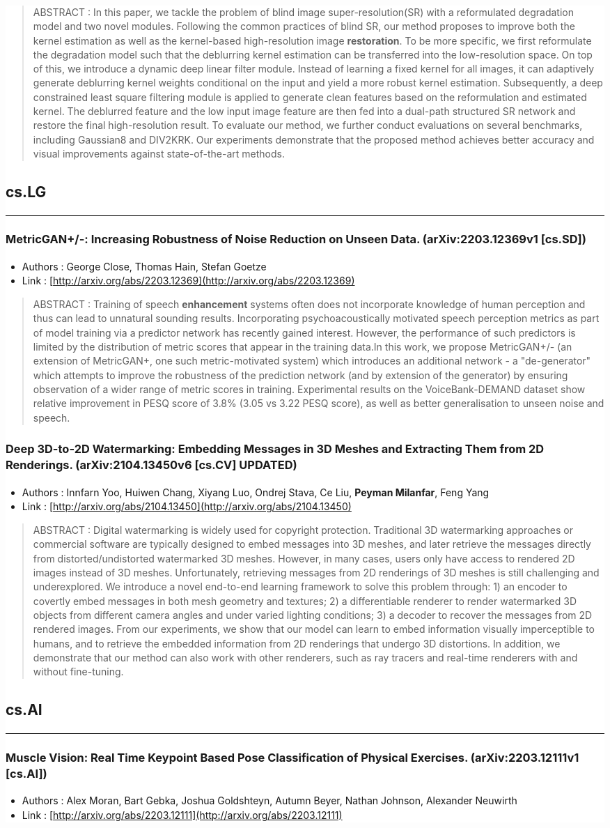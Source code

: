 > ABSTRACT  :  In this paper, we tackle the problem of blind image super-resolution(SR) with a reformulated degradation model and two novel modules. Following the common practices of blind SR, our method proposes to improve both the kernel estimation as well as the kernel-based high-resolution image **restoration**. To be more specific, we first reformulate the degradation model such that the deblurring kernel estimation can be transferred into the low-resolution space. On top of this, we introduce a dynamic deep linear filter module. Instead of learning a fixed kernel for all images, it can adaptively generate deblurring kernel weights conditional on the input and yield a more robust kernel estimation. Subsequently, a deep constrained least square filtering module is applied to generate clean features based on the reformulation and estimated kernel. The deblurred feature and the low input image feature are then fed into a dual-path structured SR network and restore the final high-resolution result. To evaluate our method, we further conduct evaluations on several benchmarks, including Gaussian8 and DIV2KRK. Our experiments demonstrate that the proposed method achieves better accuracy and visual improvements against state-of-the-art methods.  
## cs.LG
---
### MetricGAN+/-: Increasing Robustness of Noise Reduction on Unseen Data. (arXiv:2203.12369v1 [cs.SD])
- Authors : George Close, Thomas Hain, Stefan Goetze
- Link : [http://arxiv.org/abs/2203.12369](http://arxiv.org/abs/2203.12369)
> ABSTRACT  :  Training of speech **enhancement** systems often does not incorporate knowledge of human perception and thus can lead to unnatural sounding results. Incorporating psychoacoustically motivated speech perception metrics as part of model training via a predictor network has recently gained interest. However, the performance of such predictors is limited by the distribution of metric scores that appear in the training data.In this work, we propose MetricGAN+/- (an extension of MetricGAN+, one such metric-motivated system) which introduces an additional network - a "de-generator" which attempts to improve the robustness of the prediction network (and by extension of the generator) by ensuring observation of a wider range of metric scores in training. Experimental results on the VoiceBank-DEMAND dataset show relative improvement in PESQ score of $3.8\%$ ($3.05$ vs $3.22$ PESQ score), as well as better generalisation to unseen noise and speech.  
### Deep 3D-to-2D Watermarking: Embedding Messages in 3D Meshes and Extracting Them from 2D Renderings. (arXiv:2104.13450v6 [cs.CV] UPDATED)
- Authors : Innfarn Yoo, Huiwen Chang, Xiyang Luo, Ondrej Stava, Ce Liu, **Peyman Milanfar**, Feng Yang
- Link : [http://arxiv.org/abs/2104.13450](http://arxiv.org/abs/2104.13450)
> ABSTRACT  :  Digital watermarking is widely used for copyright protection. Traditional 3D watermarking approaches or commercial software are typically designed to embed messages into 3D meshes, and later retrieve the messages directly from distorted/undistorted watermarked 3D meshes. However, in many cases, users only have access to rendered 2D images instead of 3D meshes. Unfortunately, retrieving messages from 2D renderings of 3D meshes is still challenging and underexplored. We introduce a novel end-to-end learning framework to solve this problem through: 1) an encoder to covertly embed messages in both mesh geometry and textures; 2) a differentiable renderer to render watermarked 3D objects from different camera angles and under varied lighting conditions; 3) a decoder to recover the messages from 2D rendered images. From our experiments, we show that our model can learn to embed information visually imperceptible to humans, and to retrieve the embedded information from 2D renderings that undergo 3D distortions. In addition, we demonstrate that our method can also work with other renderers, such as ray tracers and real-time renderers with and without fine-tuning.  
## cs.AI
---
### Muscle Vision: Real Time Keypoint Based Pose Classification of Physical Exercises. (arXiv:2203.12111v1 [cs.AI])
- Authors : Alex Moran, Bart Gebka, Joshua Goldshteyn, Autumn Beyer, Nathan Johnson, Alexander Neuwirth
- Link : [http://arxiv.org/abs/2203.12111](http://arxiv.org/abs/2203.12111)